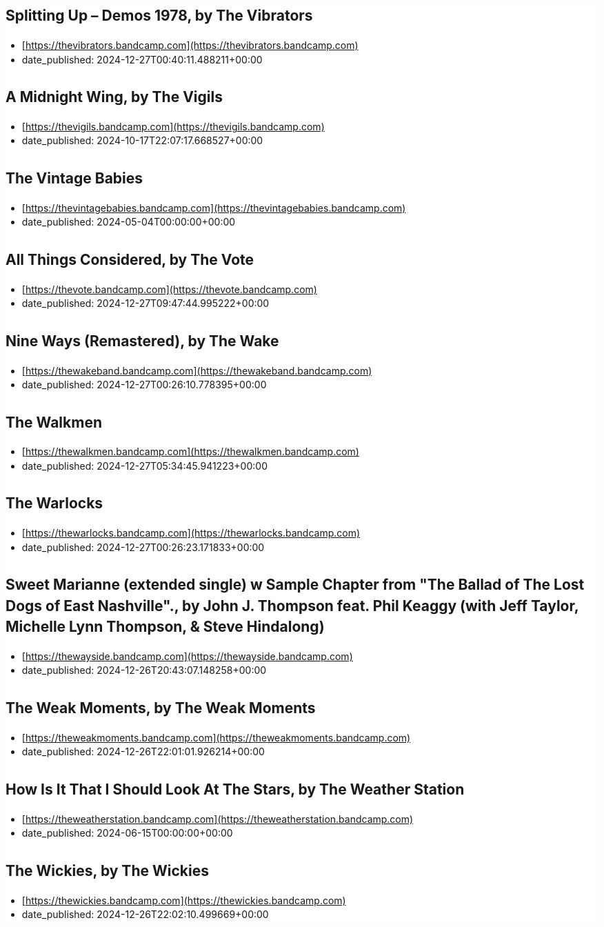  ## Splitting Up – Demos 1978, by The Vibrators
 - [https://thevibrators.bandcamp.com](https://thevibrators.bandcamp.com)
 - date_published: 2024-12-27T00:40:11.488211+00:00

 ## A Midnight Wing, by The Vigils
 - [https://thevigils.bandcamp.com](https://thevigils.bandcamp.com)
 - date_published: 2024-10-17T22:07:17.668527+00:00

 ## The Vintage Babies
 - [https://thevintagebabies.bandcamp.com](https://thevintagebabies.bandcamp.com)
 - date_published: 2024-05-04T00:00:00+00:00

 ## All Things Considered, by The Vote
 - [https://thevote.bandcamp.com](https://thevote.bandcamp.com)
 - date_published: 2024-12-27T09:47:44.995222+00:00

 ## Nine Ways (Remastered), by The Wake
 - [https://thewakeband.bandcamp.com](https://thewakeband.bandcamp.com)
 - date_published: 2024-12-27T00:26:10.778395+00:00

 ## The Walkmen
 - [https://thewalkmen.bandcamp.com](https://thewalkmen.bandcamp.com)
 - date_published: 2024-12-27T05:34:45.941223+00:00

 ## The Warlocks
 - [https://thewarlocks.bandcamp.com](https://thewarlocks.bandcamp.com)
 - date_published: 2024-12-27T00:26:23.171833+00:00

 ## Sweet Marianne (extended single) w Sample Chapter from "The Ballad of The Lost Dogs of East Nashville"., by John J. Thompson feat. Phil Keaggy (with Jeff Taylor, Michelle Lynn Thompson, & Steve Hindalong)
 - [https://thewayside.bandcamp.com](https://thewayside.bandcamp.com)
 - date_published: 2024-12-26T20:43:07.148258+00:00

 ## The Weak Moments, by The Weak Moments
 - [https://theweakmoments.bandcamp.com](https://theweakmoments.bandcamp.com)
 - date_published: 2024-12-26T22:01:01.926214+00:00

 ## How Is It That I Should Look At The Stars, by The Weather Station
 - [https://theweatherstation.bandcamp.com](https://theweatherstation.bandcamp.com)
 - date_published: 2024-06-15T00:00:00+00:00

 ## The Wickies, by The Wickies
 - [https://thewickies.bandcamp.com](https://thewickies.bandcamp.com)
 - date_published: 2024-12-26T22:02:10.499669+00:00
